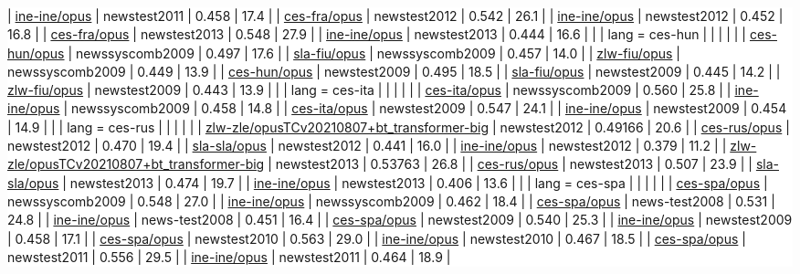 | [ine-ine/opus](../models/ine-ine) | newstest2011 | 0.458 | 17.4 |
| [ces-fra/opus](../models/ces-fra) | newstest2012 | 0.542 | 26.1 |
| [ine-ine/opus](../models/ine-ine) | newstest2012 | 0.452 | 16.8 |
| [ces-fra/opus](../models/ces-fra) | newstest2013 | 0.548 | 27.9 |
| [ine-ine/opus](../models/ine-ine) | newstest2013 | 0.444 | 16.6 |
| | lang = ces-hun | | | | |
| [ces-hun/opus](../models/ces-hun) | newssyscomb2009 | 0.497 | 17.6 |
| [sla-fiu/opus](../models/sla-fiu) | newssyscomb2009 | 0.457 | 14.0 |
| [zlw-fiu/opus](../models/zlw-fiu) | newssyscomb2009 | 0.449 | 13.9 |
| [ces-hun/opus](../models/ces-hun) | newstest2009 | 0.495 | 18.5 |
| [sla-fiu/opus](../models/sla-fiu) | newstest2009 | 0.445 | 14.2 |
| [zlw-fiu/opus](../models/zlw-fiu) | newstest2009 | 0.443 | 13.9 |
| | lang = ces-ita | | | | |
| [ces-ita/opus](../models/ces-ita) | newssyscomb2009 | 0.560 | 25.8 |
| [ine-ine/opus](../models/ine-ine) | newssyscomb2009 | 0.458 | 14.8 |
| [ces-ita/opus](../models/ces-ita) | newstest2009 | 0.547 | 24.1 |
| [ine-ine/opus](../models/ine-ine) | newstest2009 | 0.454 | 14.9 |
| | lang = ces-rus | | | | |
| [zlw-zle/opusTCv20210807+bt_transformer-big](../models/zlw-zle) | newstest2012 | 0.49166 | 20.6 |
| [ces-rus/opus](../models/ces-rus) | newstest2012 | 0.470 | 19.4 |
| [sla-sla/opus](../models/sla-sla) | newstest2012 | 0.441 | 16.0 |
| [ine-ine/opus](../models/ine-ine) | newstest2012 | 0.379 | 11.2 |
| [zlw-zle/opusTCv20210807+bt_transformer-big](../models/zlw-zle) | newstest2013 | 0.53763 | 26.8 |
| [ces-rus/opus](../models/ces-rus) | newstest2013 | 0.507 | 23.9 |
| [sla-sla/opus](../models/sla-sla) | newstest2013 | 0.474 | 19.7 |
| [ine-ine/opus](../models/ine-ine) | newstest2013 | 0.406 | 13.6 |
| | lang = ces-spa | | | | |
| [ces-spa/opus](../models/ces-spa) | newssyscomb2009 | 0.548 | 27.0 |
| [ine-ine/opus](../models/ine-ine) | newssyscomb2009 | 0.462 | 18.4 |
| [ces-spa/opus](../models/ces-spa) | news-test2008 | 0.531 | 24.8 |
| [ine-ine/opus](../models/ine-ine) | news-test2008 | 0.451 | 16.4 |
| [ces-spa/opus](../models/ces-spa) | newstest2009 | 0.540 | 25.3 |
| [ine-ine/opus](../models/ine-ine) | newstest2009 | 0.458 | 17.1 |
| [ces-spa/opus](../models/ces-spa) | newstest2010 | 0.563 | 29.0 |
| [ine-ine/opus](../models/ine-ine) | newstest2010 | 0.467 | 18.5 |
| [ces-spa/opus](../models/ces-spa) | newstest2011 | 0.556 | 29.5 |
| [ine-ine/opus](../models/ine-ine) | newstest2011 | 0.464 | 18.9 |